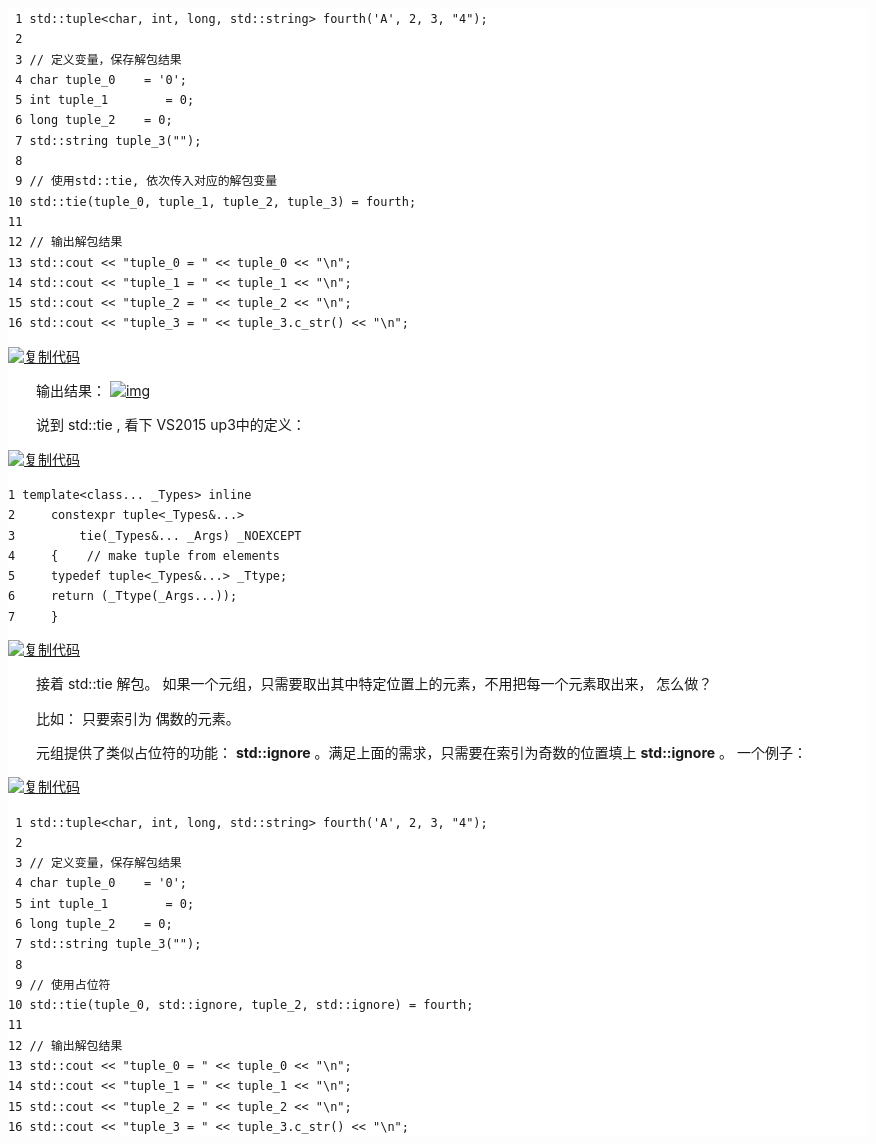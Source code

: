 ```
 1 std::tuple<char, int, long, std::string> fourth('A', 2, 3, "4");
 2 
 3 // 定义变量，保存解包结果
 4 char tuple_0    = '0';
 5 int tuple_1        = 0;
 6 long tuple_2    = 0;
 7 std::string tuple_3("");
 8 
 9 // 使用std::tie, 依次传入对应的解包变量
10 std::tie(tuple_0, tuple_1, tuple_2, tuple_3) = fourth;
11 
12 // 输出解包结果
13 std::cout << "tuple_0 = " << tuple_0 << "\n";
14 std::cout << "tuple_1 = " << tuple_1 << "\n";
15 std::cout << "tuple_2 = " << tuple_2 << "\n";
16 std::cout << "tuple_3 = " << tuple_3.c_str() << "\n";
```

[![复制代码](https://common.cnblogs.com/images/copycode.gif)](javascript:void(0);)

　　输出结果：
[![img](https://img2020.cnblogs.com/blog/1630599/202009/1630599-20200908100848991-1247269133.png)](https://img2020.cnblogs.com/blog/1630599/202009/1630599-20200908100848991-1247269133.png)

　　说到 std::tie , 看下 VS2015 up3中的定义：

[![复制代码](https://common.cnblogs.com/images/copycode.gif)](javascript:void(0);)

```
1 template<class... _Types> inline
2     constexpr tuple<_Types&...>
3         tie(_Types&... _Args) _NOEXCEPT
4     {    // make tuple from elements
5     typedef tuple<_Types&...> _Ttype;
6     return (_Ttype(_Args...));
7     }
```

[![复制代码](https://common.cnblogs.com/images/copycode.gif)](javascript:void(0);)

　　接着 std::tie 解包。 如果一个元组，只需要取出其中特定位置上的元素，不用把每一个元素取出来， 怎么做？ 

　　比如： 只要索引为 偶数的元素。

　　元组提供了类似占位符的功能： **std::ignore** 。满足上面的需求，只需要在索引为奇数的位置填上 **std::ignore** 。 一个例子：

[![复制代码](https://common.cnblogs.com/images/copycode.gif)](javascript:void(0);)

```
 1 std::tuple<char, int, long, std::string> fourth('A', 2, 3, "4");
 2         
 3 // 定义变量，保存解包结果
 4 char tuple_0    = '0';
 5 int tuple_1        = 0;
 6 long tuple_2    = 0;
 7 std::string tuple_3("");
 8 
 9 // 使用占位符
10 std::tie(tuple_0, std::ignore, tuple_2, std::ignore) = fourth;
11 
12 // 输出解包结果
13 std::cout << "tuple_0 = " << tuple_0 << "\n";
14 std::cout << "tuple_1 = " << tuple_1 << "\n";
15 std::cout << "tuple_2 = " << tuple_2 << "\n";
16 std::cout << "tuple_3 = " << tuple_3.c_str() << "\n";
```
